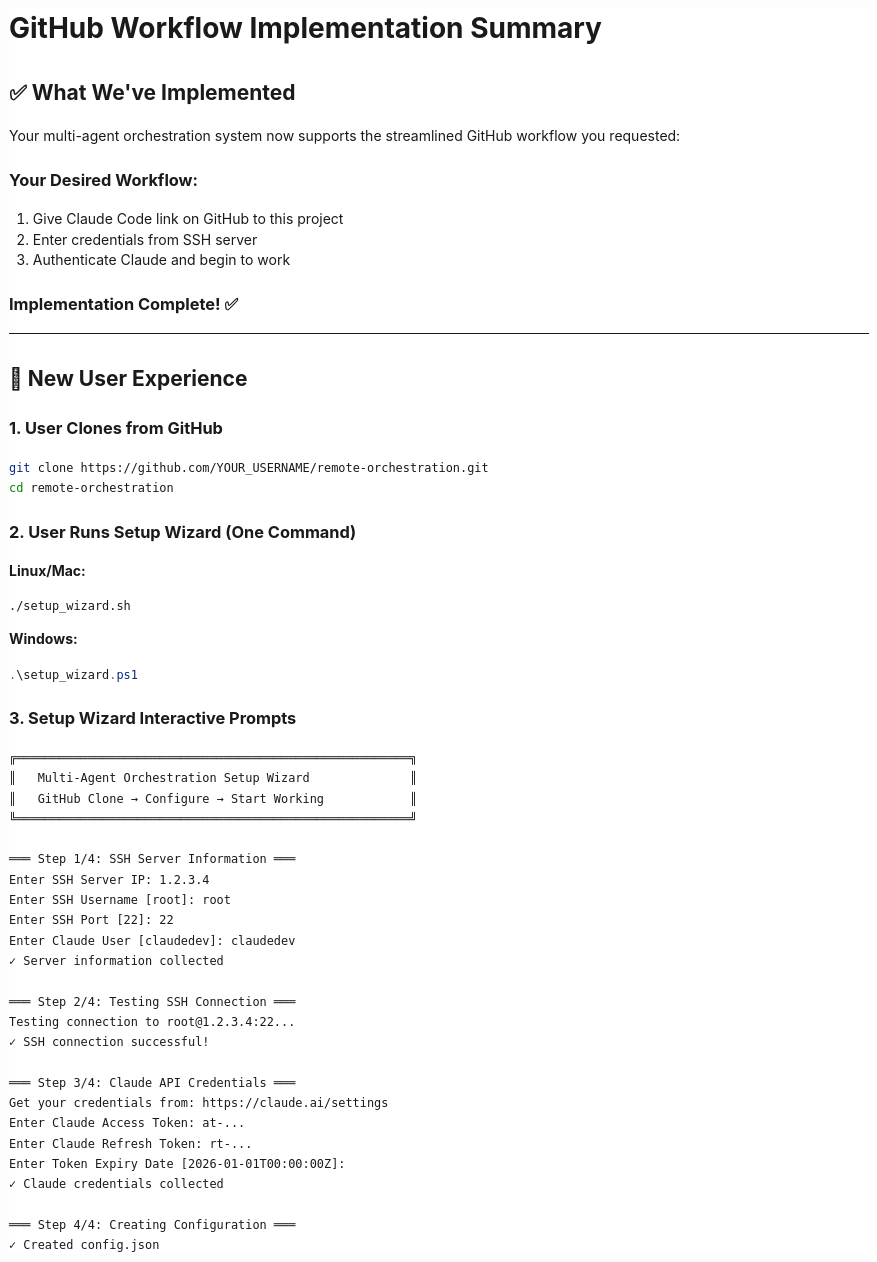 # GitHub Workflow Implementation Summary

## ✅ What We've Implemented

Your multi-agent orchestration system now supports the streamlined GitHub workflow you requested:

### **Your Desired Workflow:**
1. Give Claude Code link on GitHub to this project
2. Enter credentials from SSH server
3. Authenticate Claude and begin to work

### **Implementation Complete! ✅**

---

## 🎯 New User Experience

### 1. User Clones from GitHub
```bash
git clone https://github.com/YOUR_USERNAME/remote-orchestration.git
cd remote-orchestration
```

### 2. User Runs Setup Wizard (One Command)

**Linux/Mac:**
```bash
./setup_wizard.sh
```

**Windows:**
```powershell
.\setup_wizard.ps1
```

### 3. Setup Wizard Interactive Prompts

```
╔═══════════════════════════════════════════════════════╗
║   Multi-Agent Orchestration Setup Wizard              ║
║   GitHub Clone → Configure → Start Working            ║
╚═══════════════════════════════════════════════════════╝

═══ Step 1/4: SSH Server Information ═══
Enter SSH Server IP: 1.2.3.4
Enter SSH Username [root]: root
Enter SSH Port [22]: 22
Enter Claude User [claudedev]: claudedev
✓ Server information collected

═══ Step 2/4: Testing SSH Connection ═══
Testing connection to root@1.2.3.4:22...
✓ SSH connection successful!

═══ Step 3/4: Claude API Credentials ═══
Get your credentials from: https://claude.ai/settings
Enter Claude Access Token: at-...
Enter Claude Refresh Token: rt-...
Enter Token Expiry Date [2026-01-01T00:00:00Z]:
✓ Claude credentials collected

═══ Step 4/4: Creating Configuration ═══
✓ Created config.json
```